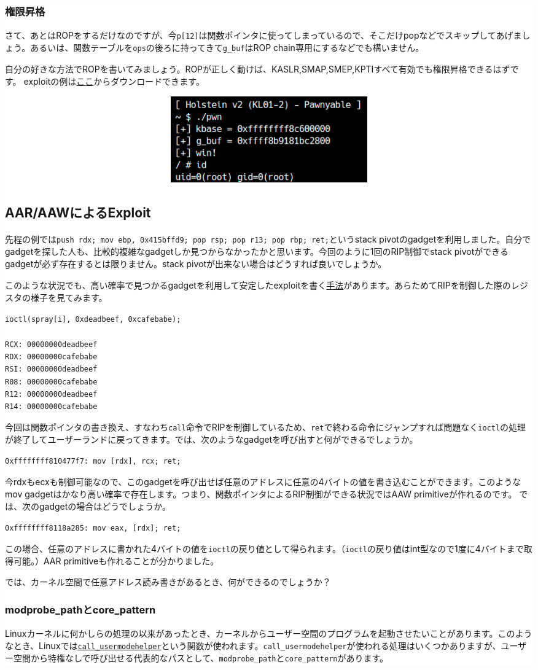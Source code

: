 ### 権限昇格
さて、あとはROPをするだけなのですが、今`p[12]`は関数ポインタに使ってしまっているので、そこだけpopなどでスキップしてあげましょう。あるいは、関数テーブルを`ops`の後ろに持ってきて`g_buf`はROP chain専用にするなどでも構いません。

自分の好きな方法でROPを書いてみましょう。ROPが正しく動けば、KASLR,SMAP,SMEP,KPTIすべて有効でも権限昇格できるはずです。
exploitの例は[ここ](exploit/heapbof-krop.c)からダウンロードできます。

<center>
  <img src="img/hbof_privesc.png" alt="権限昇格に成功した様子" style="width:320px;">
</center>

## AAR/AAWによるExploit
先程の例では`push rdx; mov ebp, 0x415bffd9; pop rsp; pop r13; pop rbp; ret;`というstack pivotのgadgetを利用しました。自分でgadgetを探した人も、比較的複雑なgadgetしか見つからなかったかと思います。今回のように1回のRIP制御でstack pivotができるgadgetが必ず存在するとは限りません。stack pivotが出来ない場合はどうすれば良いでしょうか。

このような状況でも、高い確率で見つかるgadgetを利用して安定したexploitを書く[手法](https://pr0cf5.github.io/ctf/2020/03/09/the-plight-of-tty-in-the-linux-kernel.html)があります。あらためてRIPを制御した際のレジスタの様子を見てみます。
```
ioctl(spray[i], 0xdeadbeef, 0xcafebabe);

RCX: 00000000deadbeef
RDX: 00000000cafebabe
RSI: 00000000deadbeef
R08: 00000000cafebabe
R12: 00000000deadbeef
R14: 00000000cafebabe
```
今回は関数ポインタの書き換え、すなわち`call`命令でRIPを制御しているため、`ret`で終わる命令にジャンプすれば問題なく`ioctl`の処理が終了してユーザーランドに戻ってきます。では、次のようなgadgetを呼び出すと何ができるでしょうか。
```
0xffffffff810477f7: mov [rdx], rcx; ret;
```
今rdxもecxも制御可能なので、このgadgetを呼び出せば任意のアドレスに任意の4バイトの値を書き込むことができます。このようなmov gadgetはかなり高い確率で存在します。つまり、関数ポインタによるRIP制御ができる状況ではAAW primitiveが作れるのです。
では、次のgadgetの場合はどうでしょうか。
```
0xffffffff8118a285: mov eax, [rdx]; ret;
```
この場合、任意のアドレスに書かれた4バイトの値を`ioctl`の戻り値として得られます。（`ioctl`の戻り値はint型なので1度に4バイトまで取得可能。）AAR primitiveも作れることが分かりました。

では、カーネル空間で任意アドレス読み書きがあるとき、何ができるのでしょうか？

### modprobe\_pathとcore\_pattern
Linuxカーネルに何かしらの処理の以来があったとき、カーネルからユーザー空間のプログラムを起動させたいことがあります。このようなとき、Linuxでは[`call_usermodehelper`](https://elixir.bootlin.com/linux/v5.15/source/kernel/umh.c#L474)という関数が使われます。`call_usermodehelper`が使われる処理はいくつかありますが、ユーザー空間から特権なしで呼び出せる代表的なパスとして、`modprobe_path`と`core_pattern`があります。


[^1]: オブジェクトのサイズはカーネルのバージョンによって変わる可能性があるので注意しましょう。
[^2]: これはLinuxが提供する双方向リストのポインタです。mutexなどを利用すると作られるためカーネル中の多くのオブジェクトに存在し、ヒープアドレスリークに役立ちます。
[^3]: その変数を使う関数を逆アセンブルしてアドレスを特定する方法もあります。
